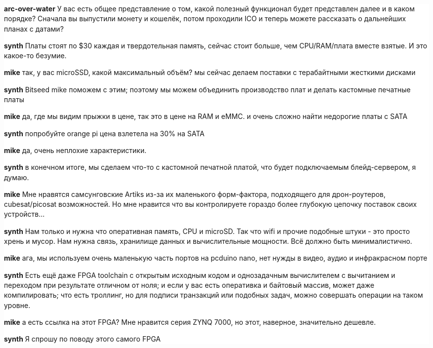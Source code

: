 **arc-over-water**
У вас есть общее представление о том, какой полезный функционал будет представлен далее и в каком порядке? Сначала вы выпустили монету и кошелёк, потом проходили ICO и теперь можете рассказать о дальнейших планах с датами?

**synth**
Платы стоят по $30 каждая и твердотельная память, сейчас стоит больше, чем CPU/RAM/плата вместе взятые. И это какое-то безумие.

**mike**
так, у вас microSSD, какой максимальный объём? мы сейчас делаем поставки с терабайтными жесткими дисками

**synth**
Bitseed mike поможем с этим; поэтому мы можем объединить производство плат и делать кастомные печатные платы

**mike**
да, где мы видим прыжки в цене, так это в цене на RAM и eMMC.
и очень сложно найти недорогие платы с SATA

**synth**
попробуйте orange pi
цена взлетела на 30% на SATA

**mike**
да, очень неплохие характеристики.

**synth**
в конечном итоге, мы сделаем что-то с кастомной печатной платой, что будет подключаемым блейд-сервером, я думаю.

**mike**
Мне нравятся самсунговские Artiks из-за их маленького форм-фактора, подходящего для дрон-роутеров, cubesat/picosat возможностей.
Но мне нравится что вы контролируете гораздо более глубокую цепочку поставок своих устройств...

**synth**
Нам только и нужна что оперативная память, CPU и microSD. Так что wifi и прочие подобные штуки - это просто хрень и мусор. Нам нужна связь, хранилище данных и вычислительные мощности. Всё должно быть минималистично.

**mike**
ага, мы используем очень маленькую часть портов на pcduino nano, нет нужды в видео, аудио и инфракрасном порте

**synth**
Есть ещё даже FPGA toolchain с открытым исходным кодом и однозадачным вычислителем с вычитанием и переходом при результате отличном от ноля; и если у вас есть оперативка и байтовый массив, может даже компилировать; что есть троллинг, но для подписи транзакций или подобных задач, можно совершать операции на таком уровне.

**mike**
а есть ссылка на этот FPGA? Мне нравится серия ZYNQ 7000, но этот, наверное, значительно дешевле.

**synth**
Я спрошу по поводу этого самого FPGA
